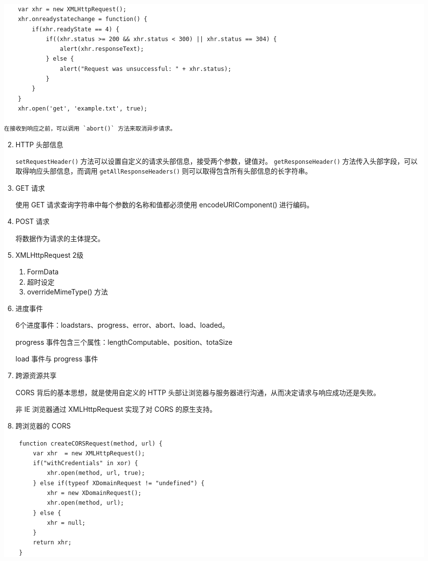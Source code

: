 		var xhr = new XMLHttpRequest();
		xhr.onreadystatechange = function() {
			if(xhr.readyState == 4) {
				if((xhr.status >= 200 && xhr.status < 300) || xhr.status == 304) {
					alert(xhr.responseText);
				} else {
					alert("Request was unsuccessful: " + xhr.status);
				}
			}
		}
		xhr.open('get', 'example.txt', true);
		
	在接收到响应之前，可以调用 `abort()` 方法来取消异步请求。
	
2. HTTP 头部信息

	`setRequestHeader()` 方法可以设置自定义的请求头部信息，接受两个参数，键值对。
	`getResponseHeader()` 方法传入头部字段，可以取得响应头部信息，而调用 `getAllResponseHeaders()` 则可以取得包含所有头部信息的长字符串。
	
3. GET 请求

	使用 GET 请求查询字符串中每个参数的名称和值都必须使用 encodeURIComponent() 进行编码。
	
4. POST 请求

	将数据作为请求的主体提交。
	
5. XMLHttpRequest 2级

	1. FormData
	2. 超时设定
	3. overrideMimeType() 方法
	
6. 进度事件

	6个进度事件：loadstars、progress、error、abort、load、loaded。
	
	progress 事件包含三个属性：lengthComputable、position、totaSize
	
	load 事件与 progress 事件
	
7. 跨源资源共享

	CORS 背后的基本思想，就是使用自定义的 HTTP 头部让浏览器与服务器进行沟通，从而决定请求与响应成功还是失败。
	
	非 IE 浏览器通过 XMLHttpRequest 实现了对 CORS 的原生支持。
	
8. 跨浏览器的 CORS

		function createCORSRequest(method, url) {
			var xhr  = new XMLHttpRequest();
			if("withCredentials" in xor) {
				xhr.open(method, url, true);
			} else if(typeof XDomainRequest != "undefined") {
				xhr = new XDomainRequest();
				xhr.open(method, url);
			} else {
				xhr = null;
			}
			return xhr;
		}
		